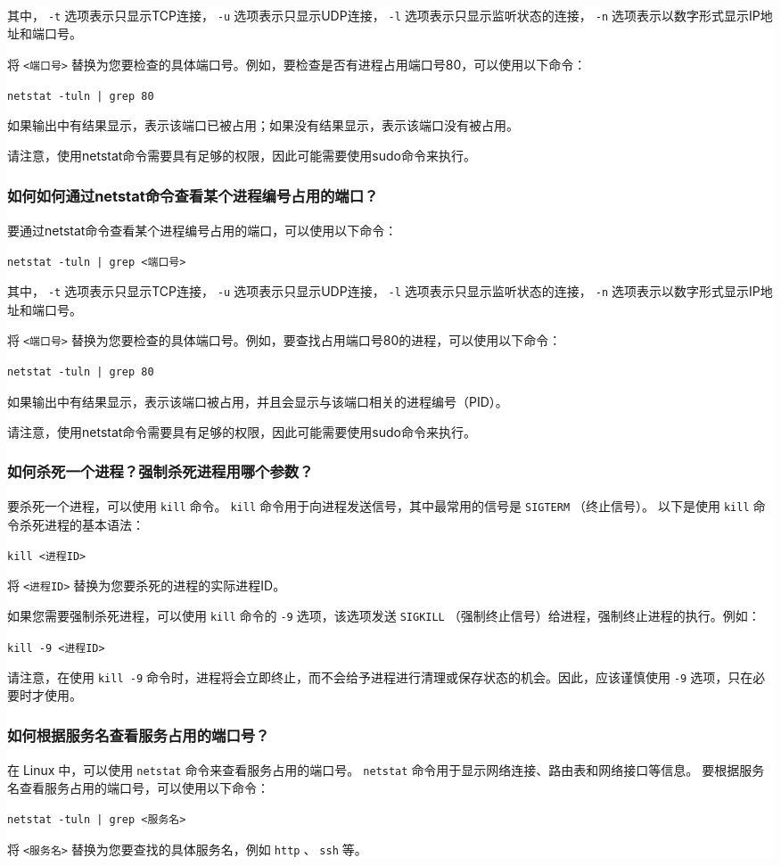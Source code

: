 其中， `-t`  选项表示只显示TCP连接， `-u`  选项表示只显示UDP连接， `-l`  选项表示只显示监听状态的连接， `-n`  选项表示以数字形式显示IP地址和端口号。

将  `<端口号>`  替换为您要检查的具体端口号。例如，要检查是否有进程占用端口号80，可以使用以下命令：

```
netstat -tuln | grep 80
```

如果输出中有结果显示，表示该端口已被占用；如果没有结果显示，表示该端口没有被占用。

请注意，使用netstat命令需要具有足够的权限，因此可能需要使用sudo命令来执行。

### 如何如何通过netstat命令查看某个进程编号占用的端口？

要通过netstat命令查看某个进程编号占用的端口，可以使用以下命令：

```
netstat -tuln | grep <端口号>
```

其中， `-t`  选项表示只显示TCP连接， `-u`  选项表示只显示UDP连接， `-l`  选项表示只显示监听状态的连接， `-n`  选项表示以数字形式显示IP地址和端口号。

将  `<端口号>`  替换为您要检查的具体端口号。例如，要查找占用端口号80的进程，可以使用以下命令：

```
netstat -tuln | grep 80
```

如果输出中有结果显示，表示该端口被占用，并且会显示与该端口相关的进程编号（PID）。

请注意，使用netstat命令需要具有足够的权限，因此可能需要使用sudo命令来执行。

### 如何杀死一个进程？强制杀死进程用哪个参数？

要杀死一个进程，可以使用  `kill`  命令。 `kill`  命令用于向进程发送信号，其中最常用的信号是  `SIGTERM` （终止信号）。
以下是使用  `kill`  命令杀死进程的基本语法：

```
kill <进程ID>
```

将  `<进程ID>`  替换为您要杀死的进程的实际进程ID。

如果您需要强制杀死进程，可以使用  `kill`  命令的  `-9`  选项，该选项发送  `SIGKILL` （强制终止信号）给进程，强制终止进程的执行。例如：

```
kill -9 <进程ID>
```

请注意，在使用  `kill -9`  命令时，进程将会立即终止，而不会给予进程进行清理或保存状态的机会。因此，应该谨慎使用  `-9`  选项，只在必要时才使用。

### 如何根据服务名查看服务占用的端口号？

在 Linux 中，可以使用  `netstat`  命令来查看服务占用的端口号。 `netstat`  命令用于显示网络连接、路由表和网络接口等信息。
 要根据服务名查看服务占用的端口号，可以使用以下命令：

```
netstat -tuln | grep <服务名>
```

将  `<服务名>`  替换为您要查找的具体服务名，例如  `http` 、 `ssh`  等。

